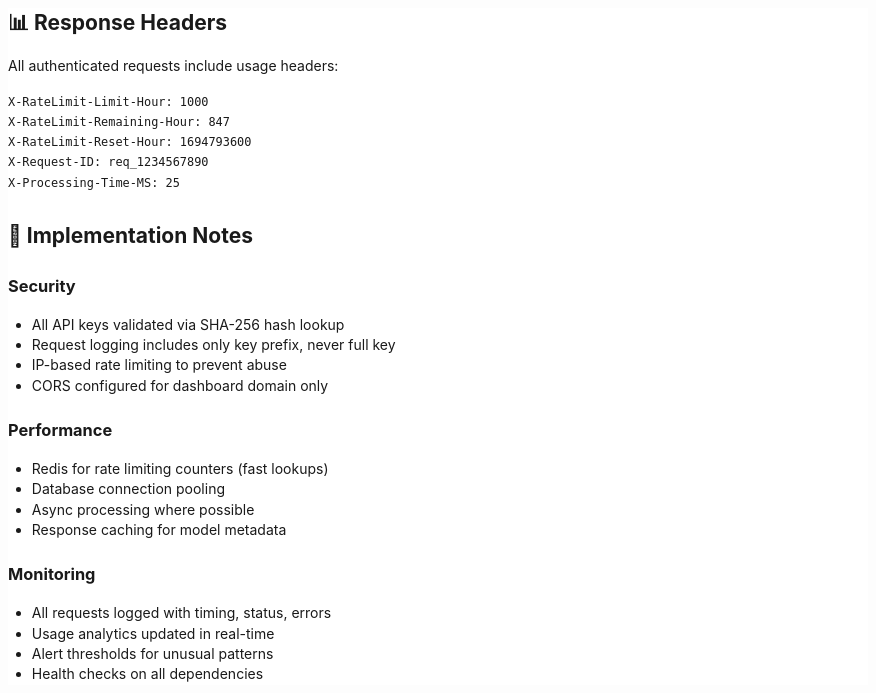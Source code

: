 ## 📊 Response Headers

All authenticated requests include usage headers:
```
X-RateLimit-Limit-Hour: 1000
X-RateLimit-Remaining-Hour: 847
X-RateLimit-Reset-Hour: 1694793600
X-Request-ID: req_1234567890
X-Processing-Time-MS: 25
```

## 🎯 Implementation Notes

### Security
- All API keys validated via SHA-256 hash lookup
- Request logging includes only key prefix, never full key
- IP-based rate limiting to prevent abuse
- CORS configured for dashboard domain only

### Performance  
- Redis for rate limiting counters (fast lookups)
- Database connection pooling
- Async processing where possible
- Response caching for model metadata

### Monitoring
- All requests logged with timing, status, errors
- Usage analytics updated in real-time
- Alert thresholds for unusual patterns
- Health checks on all dependencies